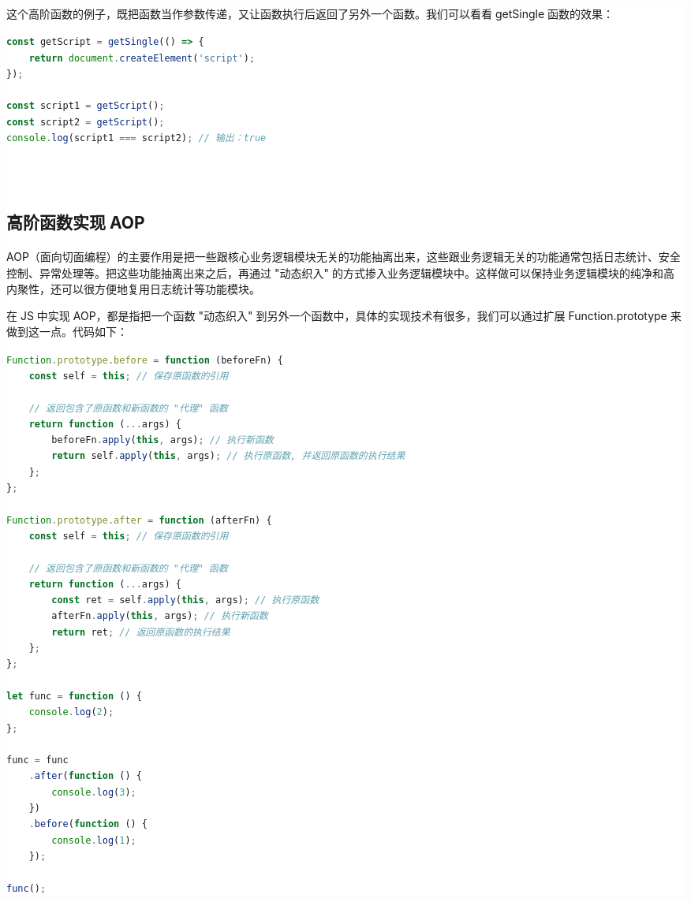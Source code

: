 这个高阶函数的例子，既把函数当作参数传递，又让函数执行后返回了另外一个函数。我们可以看看 getSingle 函数的效果：

```js
const getScript = getSingle(() => {
    return document.createElement('script');
});

const script1 = getScript();
const script2 = getScript();
console.log(script1 === script2); // 输出：true
```

<br><br>

## 高阶函数实现 AOP

AOP（面向切面编程）的主要作用是把一些跟核心业务逻辑模块无关的功能抽离出来，这些跟业务逻辑无关的功能通常包括日志统计、安全控制、异常处理等。把这些功能抽离出来之后，再通过 "动态织入" 的方式掺入业务逻辑模块中。这样做可以保持业务逻辑模块的纯净和高内聚性，还可以很方便地复用日志统计等功能模块。

在 JS 中实现 AOP，都是指把一个函数 "动态织入" 到另外一个函数中，具体的实现技术有很多，我们可以通过扩展 Function.prototype 来做到这一点。代码如下：

```js
Function.prototype.before = function (beforeFn) {
    const self = this; // 保存原函数的引用

    // 返回包含了原函数和新函数的 "代理" 函数
    return function (...args) {
        beforeFn.apply(this, args); // 执行新函数
        return self.apply(this, args); // 执行原函数, 并返回原函数的执行结果
    };
};

Function.prototype.after = function (afterFn) {
    const self = this; // 保存原函数的引用

    // 返回包含了原函数和新函数的 "代理" 函数
    return function (...args) {
        const ret = self.apply(this, args); // 执行原函数
        afterFn.apply(this, args); // 执行新函数
        return ret; // 返回原函数的执行结果
    };
};

let func = function () {
    console.log(2);
};

func = func
    .after(function () {
        console.log(3);
    })
    .before(function () {
        console.log(1);
    });

func();
```
